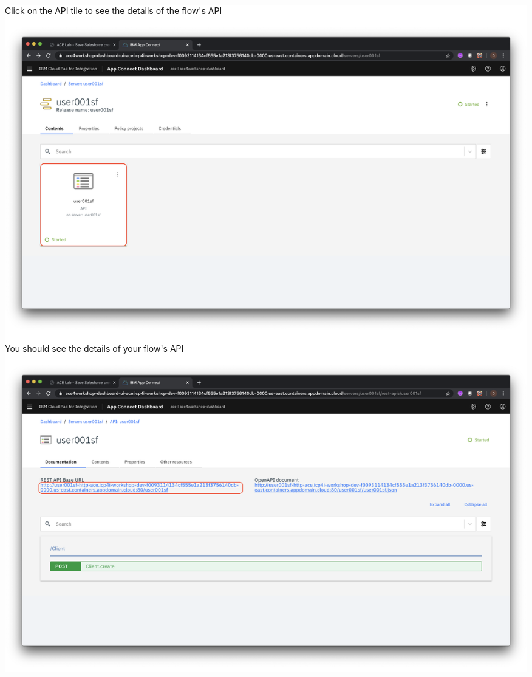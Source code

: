 Click on the API tile to see the details of the flow's API

![API tile](images/apitile.png)

You should see the details of your flow's API

![API Details](images/apidetails.png)
